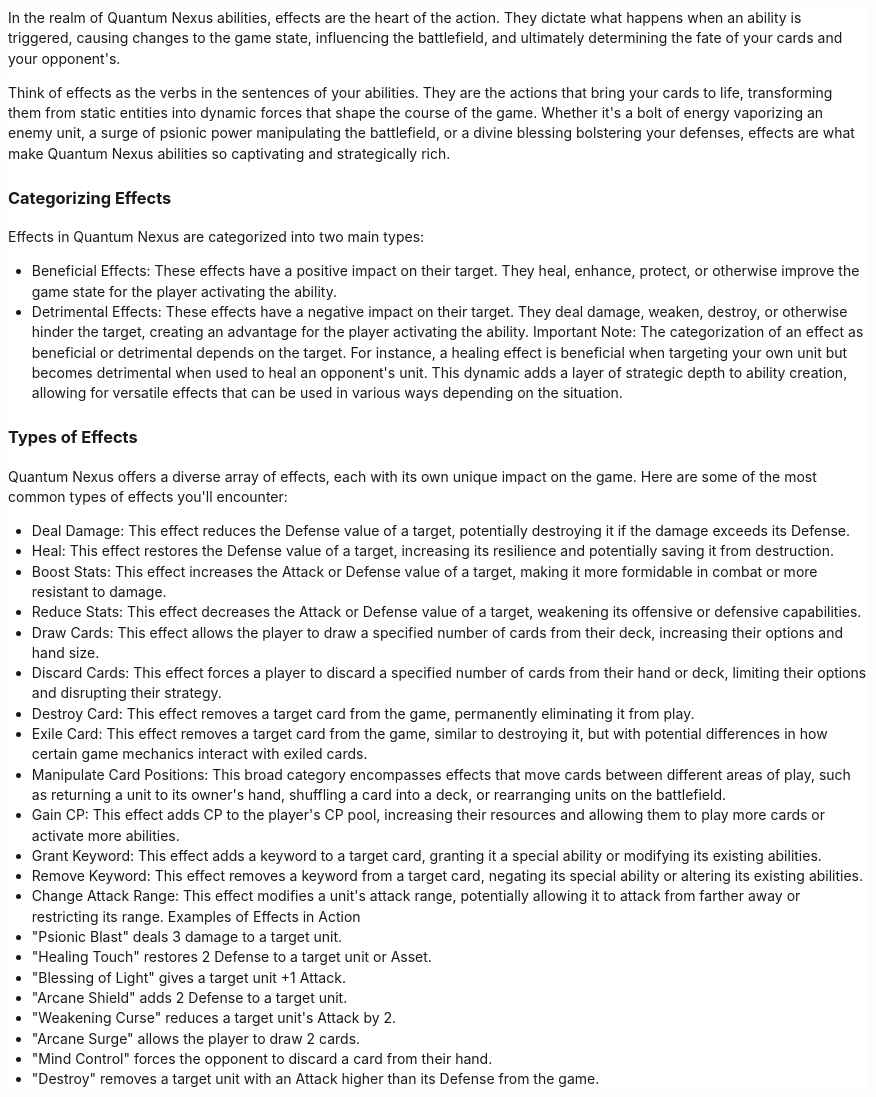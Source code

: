 In the realm of Quantum Nexus abilities, effects are the heart of the action. They dictate what happens when an ability is triggered, causing changes to the game state, influencing the battlefield, and ultimately determining the fate of your cards and your opponent's.

Think of effects as the verbs in the sentences of your abilities. They are the actions that bring your cards to life, transforming them from static entities into dynamic forces that shape the course of the game. Whether it's a bolt of energy vaporizing an enemy unit, a surge of psionic power manipulating the battlefield, or a divine blessing bolstering your defenses, effects are what make Quantum Nexus abilities so captivating and strategically rich.

### Categorizing Effects

Effects in Quantum Nexus are categorized into two main types:

 * Beneficial Effects: These effects have a positive impact on their target. They heal, enhance, protect, or otherwise improve the game state for the player activating the ability.
 * Detrimental Effects: These effects have a negative impact on their target. They deal damage, weaken, destroy, or otherwise hinder the target, creating an advantage for the player activating the ability.
Important Note: The categorization of an effect as beneficial or detrimental depends on the target. For instance, a healing effect is beneficial when targeting your own unit but becomes detrimental when used to heal an opponent's unit. This dynamic adds a layer of strategic depth to ability creation, allowing for versatile effects that can be used in various ways depending on the situation.

### Types of Effects

Quantum Nexus offers a diverse array of effects, each with its own unique impact on the game. Here are some of the most common types of effects you'll encounter:

 * Deal Damage: This effect reduces the Defense value of a target, potentially destroying it if the damage exceeds its Defense.
 * Heal: This effect restores the Defense value of a target, increasing its resilience and potentially saving it from destruction.
 * Boost Stats: This effect increases the Attack or Defense value of a target, making it more formidable in combat or more resistant to damage.
 * Reduce Stats: This effect decreases the Attack or Defense value of a target, weakening its offensive or defensive capabilities.
 * Draw Cards: This effect allows the player to draw a specified number of cards from their deck, increasing their options and hand size.
 * Discard Cards: This effect forces a player to discard a specified number of cards from their hand or deck, limiting their options and disrupting their strategy.
 * Destroy Card: This effect removes a target card from the game, permanently eliminating it from play.
 * Exile Card: This effect removes a target card from the game, similar to destroying it, but with potential differences in how certain game mechanics interact with exiled cards.
 * Manipulate Card Positions: This broad category encompasses effects that move cards between different areas of play, such as returning a unit to its owner's hand, shuffling a card into a deck, or rearranging units on the battlefield.
 * Gain CP: This effect adds CP to the player's CP pool, increasing their resources and allowing them to play more cards or activate more abilities.
 * Grant Keyword: This effect adds a keyword to a target card, granting it a special ability or modifying its existing abilities.
 * Remove Keyword: This effect removes a keyword from a target card, negating its special ability or altering its existing abilities.
 * Change Attack Range: This effect modifies a unit's attack range, potentially allowing it to attack from farther away or restricting its range.
Examples of Effects in Action
 * "Psionic Blast" deals 3 damage to a target unit.
 * "Healing Touch" restores 2 Defense to a target unit or Asset.
 * "Blessing of Light" gives a target unit +1 Attack.
 * "Arcane Shield" adds 2 Defense to a target unit.
 * "Weakening Curse" reduces a target unit's Attack by 2.
 * "Arcane Surge" allows the player to draw 2 cards.
 * "Mind Control" forces the opponent to discard a card from their hand.
 * "Destroy" removes a target unit with an Attack higher than its Defense from the game.